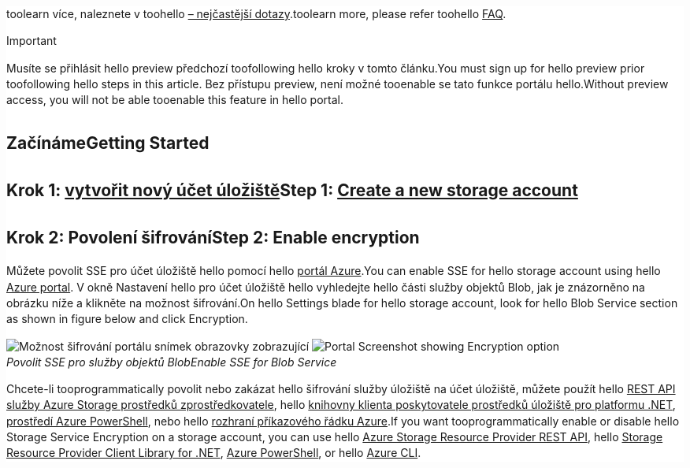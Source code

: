 <span data-ttu-id="857de-121">toolearn více, naleznete v toohello [– nejčastější dotazy](#frequently-asked-questions-about-storage-service-encryption-for-data-at-rest).</span><span class="sxs-lookup"><span data-stu-id="857de-121">toolearn more, please refer toohello [FAQ](#frequently-asked-questions-about-storage-service-encryption-for-data-at-rest).</span></span>

> [!IMPORTANT]
> <span data-ttu-id="857de-122">Musíte se přihlásit hello preview předchozí toofollowing hello kroky v tomto článku.</span><span class="sxs-lookup"><span data-stu-id="857de-122">You must sign up for hello preview prior toofollowing hello steps in this article.</span></span> <span data-ttu-id="857de-123">Bez přístupu preview, není možné tooenable se tato funkce portálu hello.</span><span class="sxs-lookup"><span data-stu-id="857de-123">Without preview access, you will not be able tooenable this feature in hello portal.</span></span>

## <a name="getting-started"></a><span data-ttu-id="857de-124">Začínáme</span><span class="sxs-lookup"><span data-stu-id="857de-124">Getting Started</span></span>
## <a name="step-1-create-a-new-storage-accountstorage-create-storage-accountmd"></a><span data-ttu-id="857de-125">Krok 1: [vytvořit nový účet úložiště](storage-create-storage-account.md)</span><span class="sxs-lookup"><span data-stu-id="857de-125">Step 1: [Create a new storage account](storage-create-storage-account.md)</span></span>

## <a name="step-2-enable-encryption"></a><span data-ttu-id="857de-126">Krok 2: Povolení šifrování</span><span class="sxs-lookup"><span data-stu-id="857de-126">Step 2: Enable encryption</span></span>
<span data-ttu-id="857de-127">Můžete povolit SSE pro účet úložiště hello pomocí hello [portál Azure](https://portal.azure.com).</span><span class="sxs-lookup"><span data-stu-id="857de-127">You can enable SSE for hello storage account using hello [Azure portal](https://portal.azure.com).</span></span> <span data-ttu-id="857de-128">V okně Nastavení hello pro účet úložiště hello vyhledejte hello části služby objektů Blob, jak je znázorněno na obrázku níže a klikněte na možnost šifrování.</span><span class="sxs-lookup"><span data-stu-id="857de-128">On hello Settings blade for hello storage account, look for hello Blob Service section as shown in figure below and click Encryption.</span></span>

<span data-ttu-id="857de-129">![Možnost šifrování portálu snímek obrazovky zobrazující](./media/storage-service-encryption/image1.png)
</span><span class="sxs-lookup"><span data-stu-id="857de-129">![Portal Screenshot showing Encryption option](./media/storage-service-encryption/image1.png)
</span></span><br/><span data-ttu-id="857de-130">*Povolit SSE pro služby objektů Blob*</span><span class="sxs-lookup"><span data-stu-id="857de-130">*Enable SSE for Blob Service*</span></span>

<span data-ttu-id="857de-131">Chcete-li tooprogrammatically povolit nebo zakázat hello šifrování služby úložiště na účet úložiště, můžete použít hello [REST API služby Azure Storage prostředků zprostředkovatele](https://docs.microsoft.com/en-us/rest/api/storagerp/?redirectedfrom=MSDN), hello [knihovny klienta poskytovatele prostředků úložiště pro platformu .NET](https://docs.microsoft.com/en-us/dotnet/api/?redirectedfrom=MSDN), [prostředí Azure PowerShell](https://docs.microsoft.com/en-us/powershell/azure/overview?view=azurermps-4.0.0), nebo hello [rozhraní příkazového řádku Azure](https://docs.microsoft.com/en-us/azure/storage/storage-azure-cli).</span><span class="sxs-lookup"><span data-stu-id="857de-131">If you want tooprogrammatically enable or disable hello Storage Service Encryption on a storage account, you can use hello [Azure Storage Resource Provider REST API](https://docs.microsoft.com/en-us/rest/api/storagerp/?redirectedfrom=MSDN), hello [Storage Resource Provider Client Library for .NET](https://docs.microsoft.com/en-us/dotnet/api/?redirectedfrom=MSDN), [Azure PowerShell](https://docs.microsoft.com/en-us/powershell/azure/overview?view=azurermps-4.0.0), or hello [Azure CLI](https://docs.microsoft.com/en-us/azure/storage/storage-azure-cli).</span></span>
